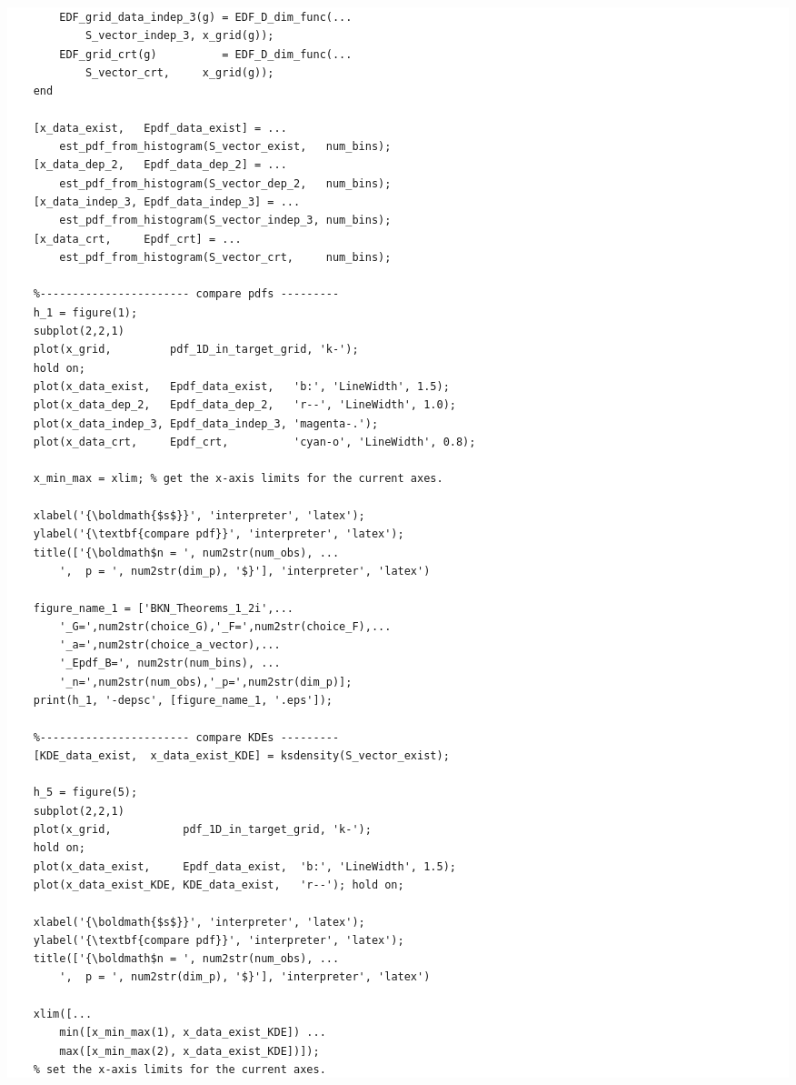             EDF_grid_data_indep_3(g) = EDF_D_dim_func(...
                S_vector_indep_3, x_grid(g));
            EDF_grid_crt(g)          = EDF_D_dim_func(...
                S_vector_crt,     x_grid(g));
        end

        [x_data_exist,   Epdf_data_exist] = ...
            est_pdf_from_histogram(S_vector_exist,   num_bins);
        [x_data_dep_2,   Epdf_data_dep_2] = ...
            est_pdf_from_histogram(S_vector_dep_2,   num_bins);
        [x_data_indep_3, Epdf_data_indep_3] = ...
            est_pdf_from_histogram(S_vector_indep_3, num_bins);
        [x_data_crt,     Epdf_crt] = ...
            est_pdf_from_histogram(S_vector_crt,     num_bins);

        %----------------------- compare pdfs ---------
        h_1 = figure(1);
        subplot(2,2,1)
        plot(x_grid,         pdf_1D_in_target_grid, 'k-');
        hold on;
        plot(x_data_exist,   Epdf_data_exist,   'b:', 'LineWidth', 1.5);
        plot(x_data_dep_2,   Epdf_data_dep_2,   'r--', 'LineWidth', 1.0);
        plot(x_data_indep_3, Epdf_data_indep_3, 'magenta-.');
        plot(x_data_crt,     Epdf_crt,          'cyan-o', 'LineWidth', 0.8);

        x_min_max = xlim; % get the x-axis limits for the current axes.

        xlabel('{\boldmath{$s$}}', 'interpreter', 'latex');
        ylabel('{\textbf{compare pdf}}', 'interpreter', 'latex');
        title(['{\boldmath$n = ', num2str(num_obs), ...
            ',  p = ', num2str(dim_p), '$}'], 'interpreter', 'latex')

        figure_name_1 = ['BKN_Theorems_1_2i',...
            '_G=',num2str(choice_G),'_F=',num2str(choice_F),...
            '_a=',num2str(choice_a_vector),...
            '_Epdf_B=', num2str(num_bins), ...
            '_n=',num2str(num_obs),'_p=',num2str(dim_p)];
        print(h_1, '-depsc', [figure_name_1, '.eps']);

        %----------------------- compare KDEs ---------
        [KDE_data_exist,  x_data_exist_KDE] = ksdensity(S_vector_exist);

        h_5 = figure(5);
        subplot(2,2,1)
        plot(x_grid,           pdf_1D_in_target_grid, 'k-');
        hold on;
        plot(x_data_exist,     Epdf_data_exist,  'b:', 'LineWidth', 1.5);
        plot(x_data_exist_KDE, KDE_data_exist,   'r--'); hold on;

        xlabel('{\boldmath{$s$}}', 'interpreter', 'latex');
        ylabel('{\textbf{compare pdf}}', 'interpreter', 'latex');
        title(['{\boldmath$n = ', num2str(num_obs), ...
            ',  p = ', num2str(dim_p), '$}'], 'interpreter', 'latex')

        xlim([...
            min([x_min_max(1), x_data_exist_KDE]) ...
            max([x_min_max(2), x_data_exist_KDE])]);
        % set the x-axis limits for the current axes.
